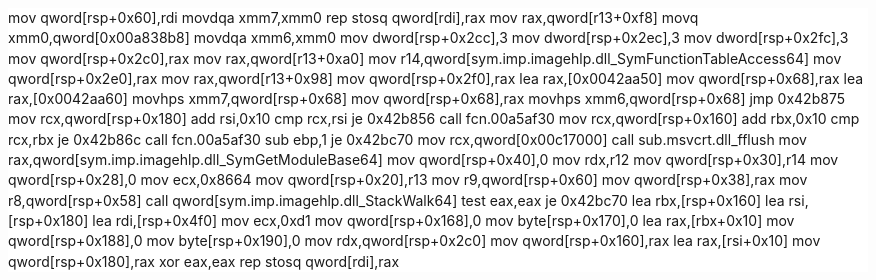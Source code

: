 mov qword[rsp+0x60],rdi
movdqa xmm7,xmm0
rep stosq qword[rdi],rax
mov rax,qword[r13+0xf8]
movq xmm0,qword[0x00a838b8]
movdqa xmm6,xmm0
mov dword[rsp+0x2cc],3
mov dword[rsp+0x2ec],3
mov dword[rsp+0x2fc],3
mov qword[rsp+0x2c0],rax
mov rax,qword[r13+0xa0]
mov r14,qword[sym.imp.imagehlp.dll_SymFunctionTableAccess64]
mov qword[rsp+0x2e0],rax
mov rax,qword[r13+0x98]
mov qword[rsp+0x2f0],rax
lea rax,[0x0042aa50]
mov qword[rsp+0x68],rax
lea rax,[0x0042aa60]
movhps xmm7,qword[rsp+0x68]
mov qword[rsp+0x68],rax
movhps xmm6,qword[rsp+0x68]
jmp 0x42b875
mov rcx,qword[rsp+0x180]
add rsi,0x10
cmp rcx,rsi
je 0x42b856
call fcn.00a5af30
mov rcx,qword[rsp+0x160]
add rbx,0x10
cmp rcx,rbx
je 0x42b86c
call fcn.00a5af30
sub ebp,1
je 0x42bc70
mov rcx,qword[0x00c17000]
call sub.msvcrt.dll_fflush
mov rax,qword[sym.imp.imagehlp.dll_SymGetModuleBase64]
mov qword[rsp+0x40],0
mov rdx,r12
mov qword[rsp+0x30],r14
mov qword[rsp+0x28],0
mov ecx,0x8664
mov qword[rsp+0x20],r13
mov r9,qword[rsp+0x60]
mov qword[rsp+0x38],rax
mov r8,qword[rsp+0x58]
call qword[sym.imp.imagehlp.dll_StackWalk64]
test eax,eax
je 0x42bc70
lea rbx,[rsp+0x160]
lea rsi,[rsp+0x180]
lea rdi,[rsp+0x4f0]
mov ecx,0xd1
mov qword[rsp+0x168],0
mov byte[rsp+0x170],0
lea rax,[rbx+0x10]
mov qword[rsp+0x188],0
mov byte[rsp+0x190],0
mov rdx,qword[rsp+0x2c0]
mov qword[rsp+0x160],rax
lea rax,[rsi+0x10]
mov qword[rsp+0x180],rax
xor eax,eax
rep stosq qword[rdi],rax

[similar_1_ref]: /report/fcn.006ad640@a5905e3c253c25bbaf727a1a18fe8ed1
[similar_2_ref]: /report/fcn.00656050@a5905e3c253c25bbaf727a1a18fe8ed1
[similar_3_ref]: /report/fcn.005ba960@a5905e3c253c25bbaf727a1a18fe8ed1
[similar_4_ref]: /report/fcn.0054f1a0@a5905e3c253c25bbaf727a1a18fe8ed1
[similar_5_ref]: /report/fcn.005c9510@a5905e3c253c25bbaf727a1a18fe8ed1
[virustotal_ref]: https://www.virustotal.com/gui/file/a5905e3c253c25bbaf727a1a18fe8ed1